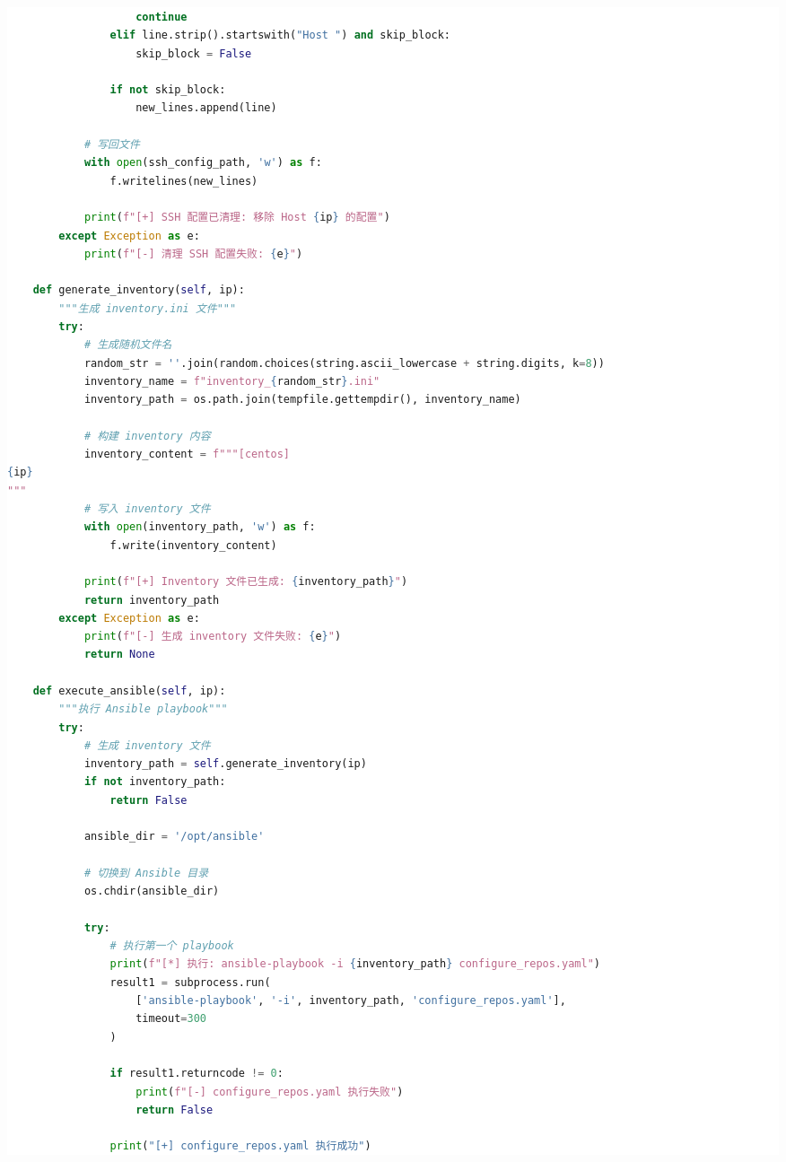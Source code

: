 ```python
                    continue
                elif line.strip().startswith("Host ") and skip_block:
                    skip_block = False

                if not skip_block:
                    new_lines.append(line)

            # 写回文件
            with open(ssh_config_path, 'w') as f:
                f.writelines(new_lines)

            print(f"[+] SSH 配置已清理: 移除 Host {ip} 的配置")
        except Exception as e:
            print(f"[-] 清理 SSH 配置失败: {e}")

    def generate_inventory(self, ip):
        """生成 inventory.ini 文件"""
        try:
            # 生成随机文件名
            random_str = ''.join(random.choices(string.ascii_lowercase + string.digits, k=8))
            inventory_name = f"inventory_{random_str}.ini"
            inventory_path = os.path.join(tempfile.gettempdir(), inventory_name)

            # 构建 inventory 内容
            inventory_content = f"""[centos]
{ip}
"""
            # 写入 inventory 文件
            with open(inventory_path, 'w') as f:
                f.write(inventory_content)

            print(f"[+] Inventory 文件已生成: {inventory_path}")
            return inventory_path
        except Exception as e:
            print(f"[-] 生成 inventory 文件失败: {e}")
            return None

    def execute_ansible(self, ip):
        """执行 Ansible playbook"""
        try:
            # 生成 inventory 文件
            inventory_path = self.generate_inventory(ip)
            if not inventory_path:
                return False

            ansible_dir = '/opt/ansible'

            # 切换到 Ansible 目录
            os.chdir(ansible_dir)

            try:
                # 执行第一个 playbook
                print(f"[*] 执行: ansible-playbook -i {inventory_path} configure_repos.yaml")
                result1 = subprocess.run(
                    ['ansible-playbook', '-i', inventory_path, 'configure_repos.yaml'],
                    timeout=300
                )

                if result1.returncode != 0:
                    print(f"[-] configure_repos.yaml 执行失败")
                    return False

                print("[+] configure_repos.yaml 执行成功")
```